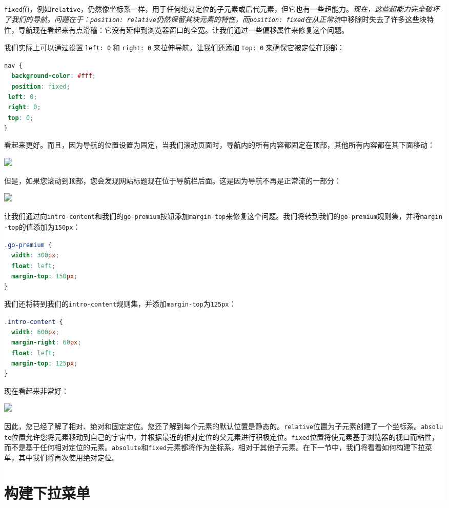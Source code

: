 `fixed`值，例如`relative`，仍然像坐标系一样，用于任何绝对定位的子元素或后代元素，但它也有一些超能力。*现在，这些超能力完全破坏了我们的导航。*问题在于：`position: relative`仍然保留其块元素的特性，而`position: fixed`在从*正常流*中移除时失去了许多这些块特性，导航现在看起来有点滑稽：它没有延伸到浏览器窗口的全宽。让我们通过一些偏移属性来修复这个问题。

我们实际上可以通过设置 `left: 0` 和 `right: 0` 来拉伸导航。让我们还添加 `top: 0` 来确保它被定位在顶部：

```css
nav {
  background-color: #fff;
  position: fixed;
 left: 0;
 right: 0;
 top: 0;
}
```

看起来更好。而且，因为导航的位置设置为固定，当我们滚动页面时，导航内的所有内容都固定在顶部，其他所有内容都在其下面移动：

![](https://github.com/OpenDocCN/freelearn-html-css-zh/raw/master/docs/ms-css/img/00197.jpeg)

但是，如果您滚动到顶部，您会发现网站标题现在位于导航栏后面。这是因为导航不再是正常流的一部分：

![](https://github.com/OpenDocCN/freelearn-html-css-zh/raw/master/docs/ms-css/img/00198.jpeg)

让我们通过向`intro-content`和我们的`go-premium`按钮添加`margin-top`来修复这个问题。我们将转到我们的`go-premium`规则集，并将`margin-top`的值添加为`150px`：

```css
.go-premium {
  width: 300px;
  float: left;
  margin-top: 150px;
}
```

我们还将转到我们的`intro-content`规则集，并添加`margin-top`为`125px`：

```css
.intro-content {
  width: 600px;
  margin-right: 60px;
  float: left;
  margin-top: 125px;
}
```

现在看起来非常好：

![](https://github.com/OpenDocCN/freelearn-html-css-zh/raw/master/docs/ms-css/img/00199.jpeg)

因此，您已经了解了相对、绝对和固定定位。您还了解到每个元素的默认位置是静态的。`relative`位置为子元素创建了一个坐标系。`absolute`位置允许您将元素移动到自己的宇宙中，并根据最近的相对定位的父元素进行积极定位。`fixed`位置将使元素基于浏览器的视口而粘性，而不是基于任何相对定位的元素。`absolute`和`fixed`元素都将作为坐标系，相对于其他子元素。在下一节中，我们将看看如何构建下拉菜单，其中我们将再次使用绝对定位。

# 构建下拉菜单

